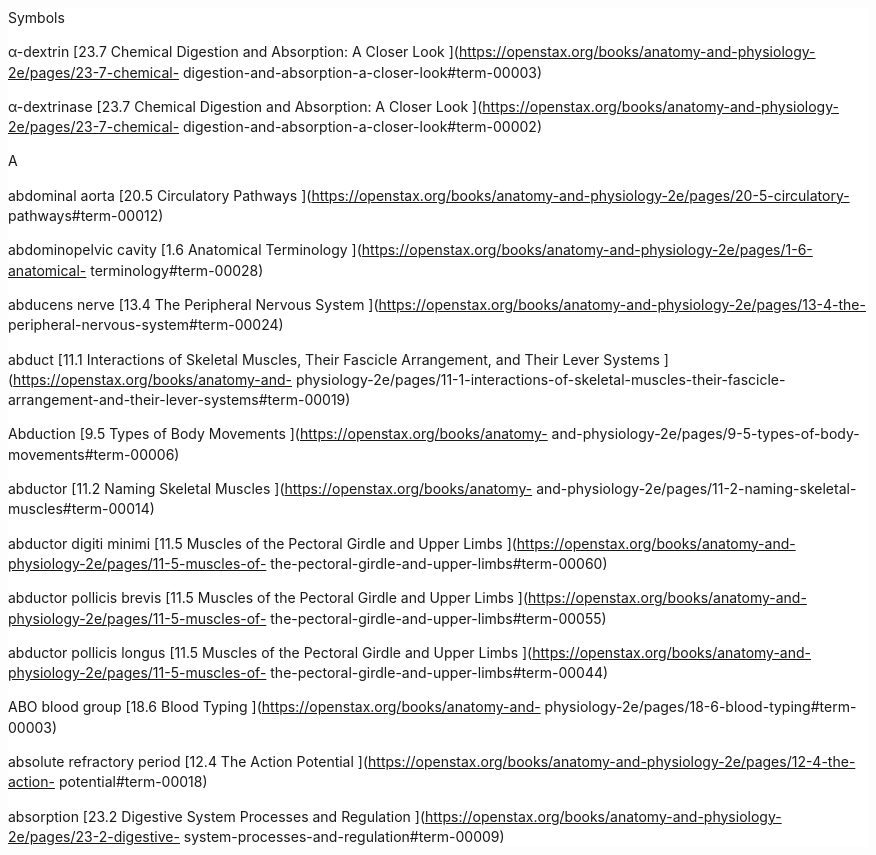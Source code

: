 Symbols

α-dextrin [23.7 Chemical Digestion and Absorption: A Closer Look
](https://openstax.org/books/anatomy-and-physiology-2e/pages/23-7-chemical-
digestion-and-absorption-a-closer-look#term-00003)

α-dextrinase [23.7 Chemical Digestion and Absorption: A Closer Look
](https://openstax.org/books/anatomy-and-physiology-2e/pages/23-7-chemical-
digestion-and-absorption-a-closer-look#term-00002)

A

abdominal aorta [20.5 Circulatory Pathways
](https://openstax.org/books/anatomy-and-physiology-2e/pages/20-5-circulatory-
pathways#term-00012)

abdominopelvic cavity [1.6 Anatomical Terminology
](https://openstax.org/books/anatomy-and-physiology-2e/pages/1-6-anatomical-
terminology#term-00028)

abducens nerve [13.4 The Peripheral Nervous System
](https://openstax.org/books/anatomy-and-physiology-2e/pages/13-4-the-
peripheral-nervous-system#term-00024)

abduct [11.1 Interactions of Skeletal Muscles, Their Fascicle Arrangement, and
Their Lever Systems ](https://openstax.org/books/anatomy-and-
physiology-2e/pages/11-1-interactions-of-skeletal-muscles-their-fascicle-
arrangement-and-their-lever-systems#term-00019)

Abduction [9.5 Types of Body Movements ](https://openstax.org/books/anatomy-
and-physiology-2e/pages/9-5-types-of-body-movements#term-00006)

abductor [11.2 Naming Skeletal Muscles ](https://openstax.org/books/anatomy-
and-physiology-2e/pages/11-2-naming-skeletal-muscles#term-00014)

abductor digiti minimi [11.5 Muscles of the Pectoral Girdle and Upper Limbs
](https://openstax.org/books/anatomy-and-physiology-2e/pages/11-5-muscles-of-
the-pectoral-girdle-and-upper-limbs#term-00060)

abductor pollicis brevis [11.5 Muscles of the Pectoral Girdle and Upper Limbs
](https://openstax.org/books/anatomy-and-physiology-2e/pages/11-5-muscles-of-
the-pectoral-girdle-and-upper-limbs#term-00055)

abductor pollicis longus [11.5 Muscles of the Pectoral Girdle and Upper Limbs
](https://openstax.org/books/anatomy-and-physiology-2e/pages/11-5-muscles-of-
the-pectoral-girdle-and-upper-limbs#term-00044)

ABO blood group [18.6 Blood Typing ](https://openstax.org/books/anatomy-and-
physiology-2e/pages/18-6-blood-typing#term-00003)

absolute refractory period [12.4 The Action Potential
](https://openstax.org/books/anatomy-and-physiology-2e/pages/12-4-the-action-
potential#term-00018)

absorption [23.2 Digestive System Processes and Regulation
](https://openstax.org/books/anatomy-and-physiology-2e/pages/23-2-digestive-
system-processes-and-regulation#term-00009)
